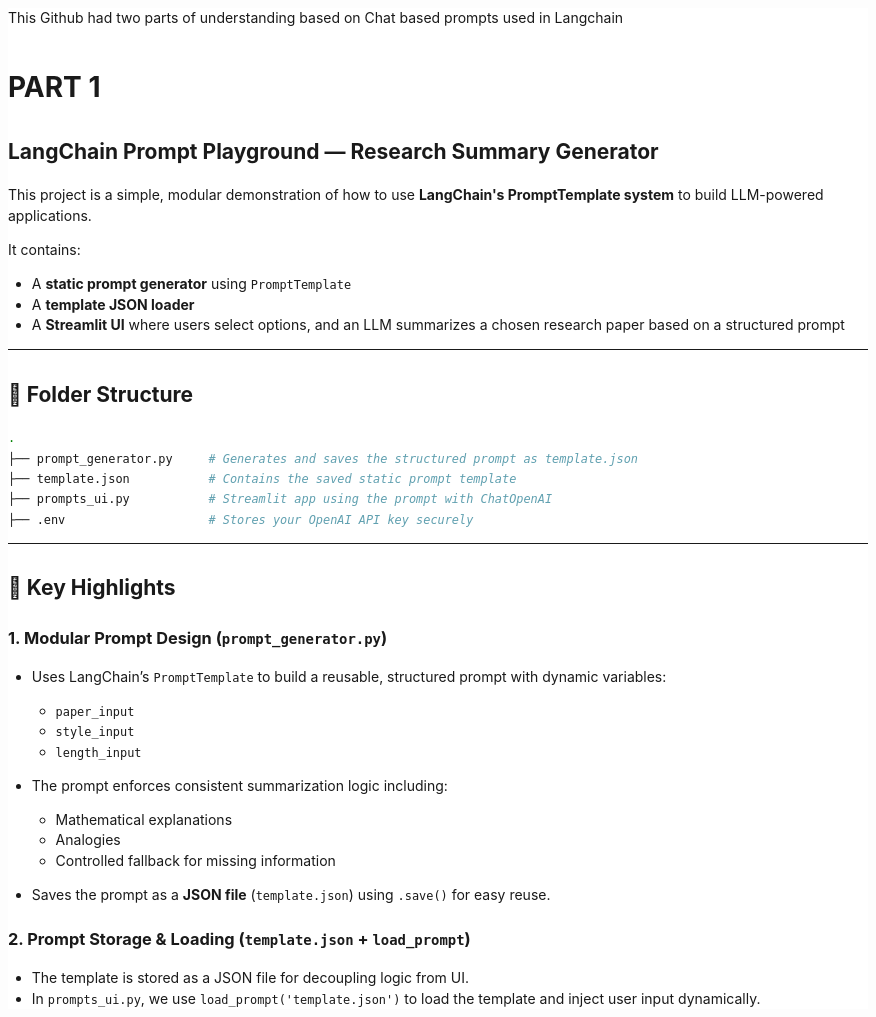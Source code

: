 This Github had two parts of understanding based on Chat based prompts used in Langchain

# PART 1
## LangChain Prompt Playground — Research Summary Generator

This project is a simple, modular demonstration of how to use **LangChain's PromptTemplate system** to build LLM-powered applications.

It contains:

* A **static prompt generator** using `PromptTemplate`
* A **template JSON loader**
* A **Streamlit UI** where users select options, and an LLM summarizes a chosen research paper based on a structured prompt

---

## 📁 Folder Structure

```bash
.
├── prompt_generator.py     # Generates and saves the structured prompt as template.json
├── template.json           # Contains the saved static prompt template
├── prompts_ui.py           # Streamlit app using the prompt with ChatOpenAI
├── .env                    # Stores your OpenAI API key securely
```

---

## 🚀 Key Highlights

### 1. Modular Prompt Design (`prompt_generator.py`)

* Uses LangChain’s `PromptTemplate` to build a reusable, structured prompt with dynamic variables:

  * `paper_input`
  * `style_input`
  * `length_input`
* The prompt enforces consistent summarization logic including:

  * Mathematical explanations
  * Analogies
  * Controlled fallback for missing information
* Saves the prompt as a **JSON file** (`template.json`) using `.save()` for easy reuse.

### 2. Prompt Storage & Loading (`template.json` + `load_prompt`)

* The template is stored as a JSON file for decoupling logic from UI.
* In `prompts_ui.py`, we use `load_prompt('template.json')` to load the template and inject user input dynamically.
